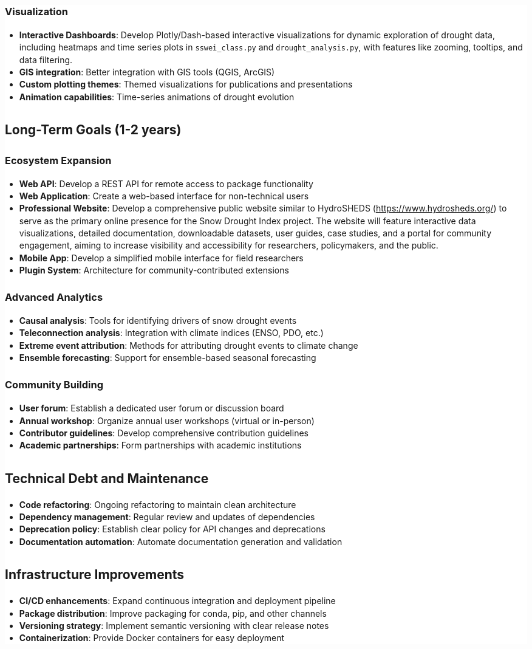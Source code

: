 ### Visualization

- **Interactive Dashboards**: Develop Plotly/Dash-based interactive visualizations for dynamic exploration of drought data, including heatmaps and time series plots in `sswei_class.py` and `drought_analysis.py`, with features like zooming, tooltips, and data filtering.
- **GIS integration**: Better integration with GIS tools (QGIS, ArcGIS)
- **Custom plotting themes**: Themed visualizations for publications and presentations
- **Animation capabilities**: Time-series animations of drought evolution

## Long-Term Goals (1-2 years)

### Ecosystem Expansion

- **Web API**: Develop a REST API for remote access to package functionality
- **Web Application**: Create a web-based interface for non-technical users
- **Professional Website**: Develop a comprehensive public website similar to HydroSHEDS (https://www.hydrosheds.org/) to serve as the primary online presence for the Snow Drought Index project. The website will feature interactive data visualizations, detailed documentation, downloadable datasets, user guides, case studies, and a portal for community engagement, aiming to increase visibility and accessibility for researchers, policymakers, and the public.
- **Mobile App**: Develop a simplified mobile interface for field researchers
- **Plugin System**: Architecture for community-contributed extensions

### Advanced Analytics

- **Causal analysis**: Tools for identifying drivers of snow drought events
- **Teleconnection analysis**: Integration with climate indices (ENSO, PDO, etc.)
- **Extreme event attribution**: Methods for attributing drought events to climate change
- **Ensemble forecasting**: Support for ensemble-based seasonal forecasting

### Community Building

- **User forum**: Establish a dedicated user forum or discussion board
- **Annual workshop**: Organize annual user workshops (virtual or in-person)
- **Contributor guidelines**: Develop comprehensive contribution guidelines
- **Academic partnerships**: Form partnerships with academic institutions

## Technical Debt and Maintenance

- **Code refactoring**: Ongoing refactoring to maintain clean architecture
- **Dependency management**: Regular review and updates of dependencies
- **Deprecation policy**: Establish clear policy for API changes and deprecations
- **Documentation automation**: Automate documentation generation and validation

## Infrastructure Improvements

- **CI/CD enhancements**: Expand continuous integration and deployment pipeline
- **Package distribution**: Improve packaging for conda, pip, and other channels
- **Versioning strategy**: Implement semantic versioning with clear release notes
- **Containerization**: Provide Docker containers for easy deployment

